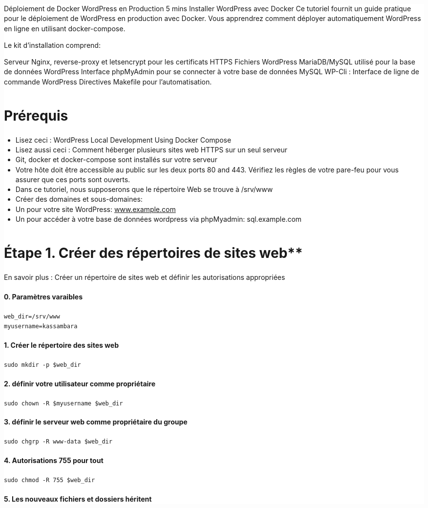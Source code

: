 Déploiement de Docker WordPress en Production
 5 mins  Installer WordPress avec Docker
Ce tutoriel fournit un guide pratique pour le déploiement de WordPress en production avec Docker. Vous apprendrez comment déployer automatiquement WordPress en ligne en utilisant docker-compose.

Le kit d’installation comprend:

Serveur Nginx, reverse-proxy et letsencrypt pour les certificats HTTPS
Fichiers WordPress
MariaDB/MySQL utilisé pour la base de données WordPress
Interface phpMyAdmin pour se connecter à votre base de données MySQL
WP-Cli : Interface de ligne de commande WordPress
Directives Makefile pour l’automatisation.


# Prérequis
* Lisez ceci : WordPress Local Development Using Docker Compose
* Lisez aussi ceci : Comment héberger plusieurs sites web HTTPS sur un seul serveur
* Git, docker et docker-compose sont installés sur votre serveur
* Votre hôte doit être accessible au public sur les deux ports 80 and 443. Vérifiez les règles de votre pare-feu pour vous assurer que ces ports sont ouverts.
* Dans ce tutoriel, nous supposerons que le répertoire Web se trouve à /srv/www
* Créer des domaines et sous-domaines:
* Un pour votre site WordPress: www.example.com
* Un pour accéder à votre base de données wordpress via phpMyadmin: sql.example.com


# Étape 1. Créer des répertoires de sites web**
En savoir plus : Créer un répertoire de sites web et définir les autorisations appropriées

#### 0. Paramètres varaibles
```
web_dir=/srv/www
myusername=kassambara
```
#### 1. Créer le répertoire des sites web
```
sudo mkdir -p $web_dir
```
#### 2. définir votre utilisateur comme propriétaire
```
sudo chown -R $myusername $web_dir
```
#### 3. définir le serveur web comme propriétaire du groupe
```
sudo chgrp -R www-data $web_dir
```
#### 4. Autorisations 755 pour tout
```
sudo chmod -R 755 $web_dir
```
#### 5. Les nouveaux fichiers et dossiers héritent 
